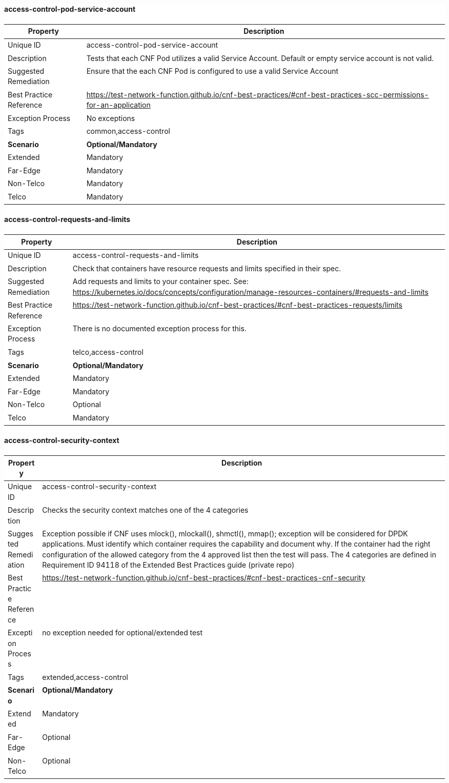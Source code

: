 #### access-control-pod-service-account

Property|Description
---|---
Unique ID|access-control-pod-service-account
Description|Tests that each CNF Pod utilizes a valid Service Account. Default or empty service account is not valid.
Suggested Remediation|Ensure that the each CNF Pod is configured to use a valid Service Account
Best Practice Reference|https://test-network-function.github.io/cnf-best-practices/#cnf-best-practices-scc-permissions-for-an-application
Exception Process|No exceptions
Tags|common,access-control
|**Scenario**|**Optional/Mandatory**|
|Extended|Mandatory|
|Far-Edge|Mandatory|
|Non-Telco|Mandatory|
|Telco|Mandatory|

#### access-control-requests-and-limits

Property|Description
---|---
Unique ID|access-control-requests-and-limits
Description|Check that containers have resource requests and limits specified in their spec.
Suggested Remediation|Add requests and limits to your container spec. See: https://kubernetes.io/docs/concepts/configuration/manage-resources-containers/#requests-and-limits
Best Practice Reference|https://test-network-function.github.io/cnf-best-practices/#cnf-best-practices-requests/limits
Exception Process|There is no documented exception process for this.
Tags|telco,access-control
|**Scenario**|**Optional/Mandatory**|
|Extended|Mandatory|
|Far-Edge|Mandatory|
|Non-Telco|Optional|
|Telco|Mandatory|

#### access-control-security-context

Property|Description
---|---
Unique ID|access-control-security-context
Description|Checks the security context matches one of the 4 categories
Suggested Remediation|Exception possible if CNF uses mlock(), mlockall(), shmctl(), mmap(); exception will be considered for DPDK applications. Must identify which container requires the capability and document why. If the container had the right configuration of the allowed category from the 4 approved list then the test will pass. The 4 categories are defined in Requirement ID 94118 of the Extended Best Practices guide (private repo)
Best Practice Reference|https://test-network-function.github.io/cnf-best-practices/#cnf-best-practices-cnf-security
Exception Process|no exception needed for optional/extended test
Tags|extended,access-control
|**Scenario**|**Optional/Mandatory**|
|Extended|Mandatory|
|Far-Edge|Optional|
|Non-Telco|Optional|